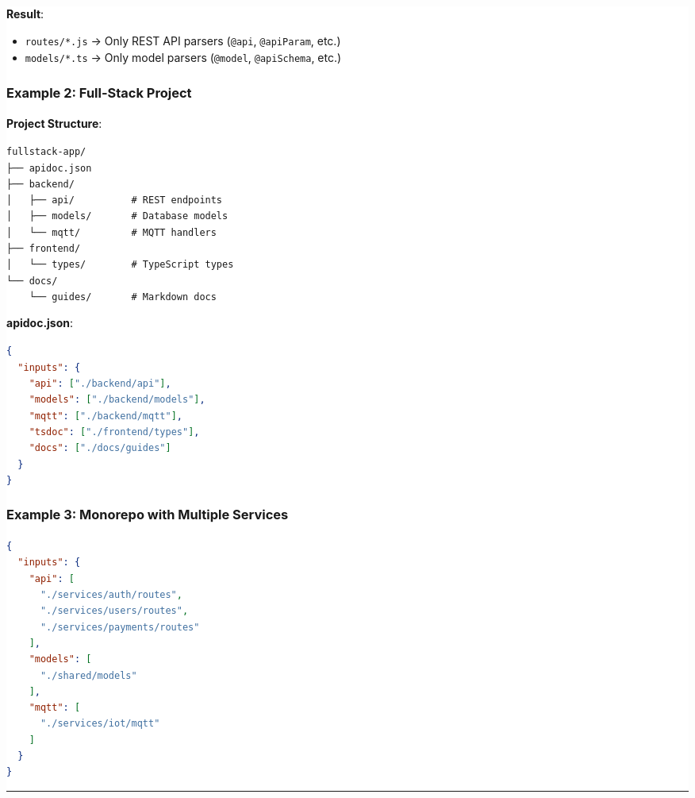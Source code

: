 **Result**:
- `routes/*.js` → Only REST API parsers (`@api`, `@apiParam`, etc.)
- `models/*.ts` → Only model parsers (`@model`, `@apiSchema`, etc.)

### Example 2: Full-Stack Project

**Project Structure**:
```
fullstack-app/
├── apidoc.json
├── backend/
│   ├── api/          # REST endpoints
│   ├── models/       # Database models
│   └── mqtt/         # MQTT handlers
├── frontend/
│   └── types/        # TypeScript types
└── docs/
    └── guides/       # Markdown docs
```

**apidoc.json**:
```json
{
  "inputs": {
    "api": ["./backend/api"],
    "models": ["./backend/models"],
    "mqtt": ["./backend/mqtt"],
    "tsdoc": ["./frontend/types"],
    "docs": ["./docs/guides"]
  }
}
```

### Example 3: Monorepo with Multiple Services

```json
{
  "inputs": {
    "api": [
      "./services/auth/routes",
      "./services/users/routes",
      "./services/payments/routes"
    ],
    "models": [
      "./shared/models"
    ],
    "mqtt": [
      "./services/iot/mqtt"
    ]
  }
}
```

---
